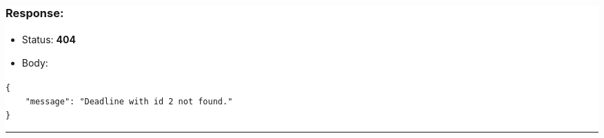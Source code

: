### Response:

+ Status: **404**

+ Body:
```
{
    "message": "Deadline with id 2 not found."
}
```
***


